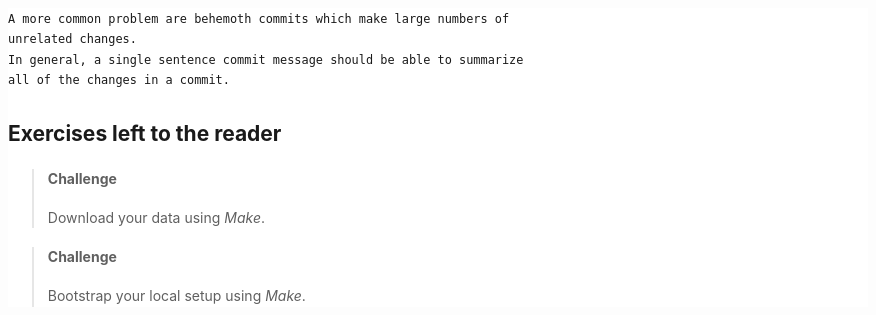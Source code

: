     A more common problem are behemoth commits which make large numbers of
    unrelated changes.
    In general, a single sentence commit message should be able to summarize
    all of the changes in a commit.


## Exercises left to the reader ##

> #### Challenge ####
>
> Download your data using _Make_.


> #### Challenge ####
>
> Bootstrap your local setup using _Make_.
